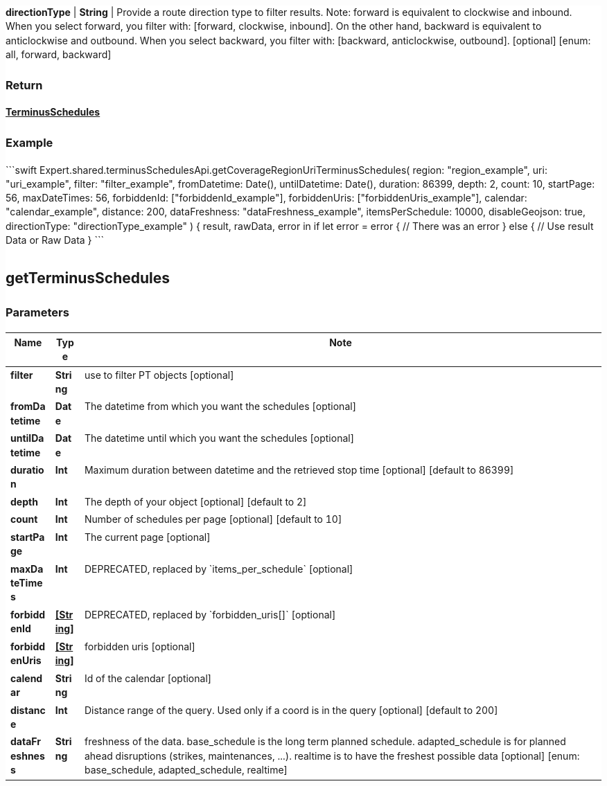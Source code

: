 **directionType** | **String** | Provide a route direction type to filter results. Note: forward is equivalent to clockwise and inbound. When you select forward, you filter with: [forward, clockwise, inbound]. On the other hand, backward is equivalent to anticlockwise and outbound. When you select backward, you filter with: [backward, anticlockwise, outbound]. [optional] [enum: all, forward, backward] 

### Return
[**TerminusSchedules**](../model/TerminusSchedules.md)


<h3>Example</h3>
```swift
Expert.shared.terminusSchedulesApi.getCoverageRegionUriTerminusSchedules(
    region: "region_example", 
    uri: "uri_example", 
    filter: "filter_example", 
    fromDatetime: Date(), 
    untilDatetime: Date(), 
    duration: 86399, 
    depth: 2, 
    count: 10, 
    startPage: 56, 
    maxDateTimes: 56, 
    forbiddenId: ["forbiddenId_example"], 
    forbiddenUris: ["forbiddenUris_example"], 
    calendar: "calendar_example", 
    distance: 200, 
    dataFreshness: "dataFreshness_example", 
    itemsPerSchedule: 10000, 
    disableGeojson: true, 
    directionType: "directionType_example"
) { result, rawData, error in
    if let error = error {
        // There was an error
    } else {
        // Use result Data or Raw Data
    }
```

## **getTerminusSchedules**

### Parameters

Name | Type | Note
---- | ---- | ----
**filter** | **String** | use to filter PT objects [optional] 
**fromDatetime** | **Date** | The datetime from which you want the schedules [optional] 
**untilDatetime** | **Date** | The datetime until which you want the schedules [optional] 
**duration** | **Int** | Maximum duration between datetime and the retrieved stop time [optional] [default to 86399] 
**depth** | **Int** | The depth of your object [optional] [default to 2] 
**count** | **Int** | Number of schedules per page [optional] [default to 10] 
**startPage** | **Int** | The current page [optional] 
**maxDateTimes** | **Int** | DEPRECATED, replaced by &#x60;items_per_schedule&#x60; [optional] 
**forbiddenId** | [**[String]**](String.md) | DEPRECATED, replaced by &#x60;forbidden_uris[]&#x60; [optional] 
**forbiddenUris** | [**[String]**](String.md) | forbidden uris [optional] 
**calendar** | **String** | Id of the calendar [optional] 
**distance** | **Int** | Distance range of the query. Used only if a coord is in the query [optional] [default to 200] 
**dataFreshness** | **String** | freshness of the data. base_schedule is the long term planned schedule. adapted_schedule is for planned ahead disruptions (strikes, maintenances, ...). realtime is to have the freshest possible data [optional] [enum: base_schedule, adapted_schedule, realtime] 